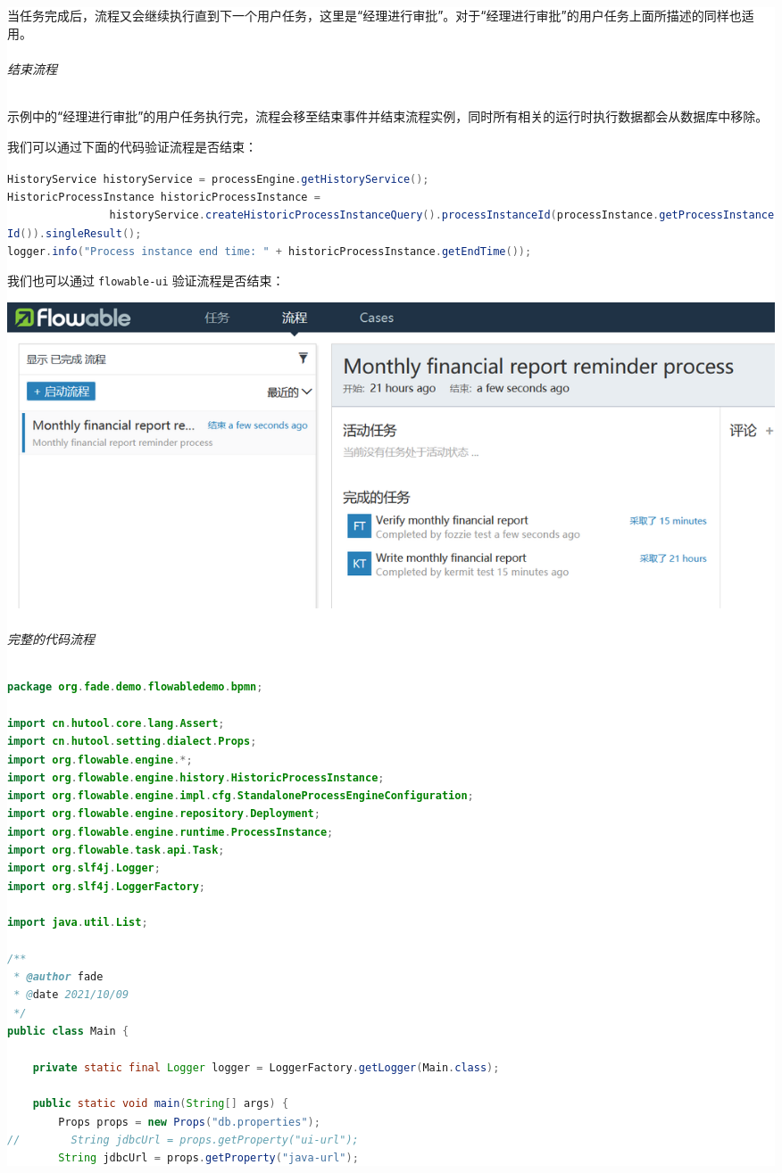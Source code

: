 当任务完成后，流程又会继续执行直到下一个用户任务，这里是“经理进行审批”。对于“经理进行审批”的用户任务上面所描述的同样也适用。

###### 结束流程

示例中的“经理进行审批”的用户任务执行完，流程会移至结束事件并结束流程实例，同时所有相关的运行时执行数据都会从数据库中移除。

我们可以通过下面的代码验证流程是否结束：

```java
HistoryService historyService = processEngine.getHistoryService();
HistoricProcessInstance historicProcessInstance =
                historyService.createHistoricProcessInstanceQuery().processInstanceId(processInstance.getProcessInstanceId()).singleResult();
logger.info("Process instance end time: " + historicProcessInstance.getEndTime());
```

我们也可以通过 `flowable-ui` 验证流程是否结束：

![Snipaste_2021-10-12_11-16-07.png](../../img/BPMN/Snipaste_2021-10-12_11-16-07.png)

###### 完整的代码流程

```java
package org.fade.demo.flowabledemo.bpmn;

import cn.hutool.core.lang.Assert;
import cn.hutool.setting.dialect.Props;
import org.flowable.engine.*;
import org.flowable.engine.history.HistoricProcessInstance;
import org.flowable.engine.impl.cfg.StandaloneProcessEngineConfiguration;
import org.flowable.engine.repository.Deployment;
import org.flowable.engine.runtime.ProcessInstance;
import org.flowable.task.api.Task;
import org.slf4j.Logger;
import org.slf4j.LoggerFactory;

import java.util.List;

/**
 * @author fade
 * @date 2021/10/09
 */
public class Main {

    private static final Logger logger = LoggerFactory.getLogger(Main.class);

    public static void main(String[] args) {
        Props props = new Props("db.properties");
//        String jdbcUrl = props.getProperty("ui-url");
        String jdbcUrl = props.getProperty("java-url");
```